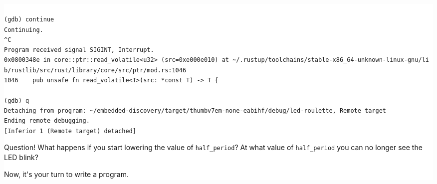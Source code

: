 ``` console

(gdb) continue
Continuing.
^C
Program received signal SIGINT, Interrupt.
0x0800348e in core::ptr::read_volatile<u32> (src=0xe000e010) at ~/.rustup/toolchains/stable-x86_64-unknown-linux-gnu/lib/rustlib/src/rust/library/core/src/ptr/mod.rs:1046
1046    pub unsafe fn read_volatile<T>(src: *const T) -> T {

(gdb) q
Detaching from program: ~/embedded-discovery/target/thumbv7em-none-eabihf/debug/led-roulette, Remote target
Ending remote debugging.
[Inferior 1 (Remote target) detached]
```

Question! What happens if you start lowering the value of `half_period`? At what value of
`half_period` you can no longer see the LED blink?

Now, it's your turn to write a program.
